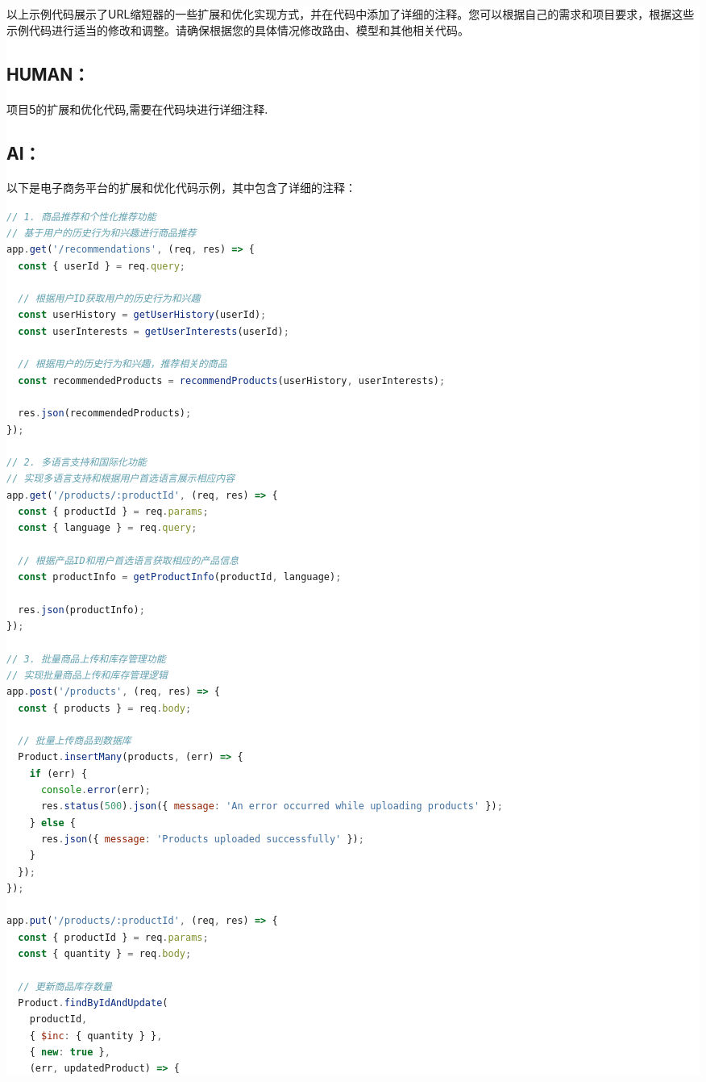 以上示例代码展示了URL缩短器的一些扩展和优化实现方式，并在代码中添加了详细的注释。您可以根据自己的需求和项目要求，根据这些示例代码进行适当的修改和调整。请确保根据您的具体情况修改路由、模型和其他相关代码。

## HUMAN：
项目5的扩展和优化代码,需要在代码块进行详细注释.

## AI：
以下是电子商务平台的扩展和优化代码示例，其中包含了详细的注释：

```javascript
// 1. 商品推荐和个性化推荐功能
// 基于用户的历史行为和兴趣进行商品推荐
app.get('/recommendations', (req, res) => {
  const { userId } = req.query;

  // 根据用户ID获取用户的历史行为和兴趣
  const userHistory = getUserHistory(userId);
  const userInterests = getUserInterests(userId);

  // 根据用户的历史行为和兴趣，推荐相关的商品
  const recommendedProducts = recommendProducts(userHistory, userInterests);

  res.json(recommendedProducts);
});

// 2. 多语言支持和国际化功能
// 实现多语言支持和根据用户首选语言展示相应内容
app.get('/products/:productId', (req, res) => {
  const { productId } = req.params;
  const { language } = req.query;

  // 根据产品ID和用户首选语言获取相应的产品信息
  const productInfo = getProductInfo(productId, language);

  res.json(productInfo);
});

// 3. 批量商品上传和库存管理功能
// 实现批量商品上传和库存管理逻辑
app.post('/products', (req, res) => {
  const { products } = req.body;

  // 批量上传商品到数据库
  Product.insertMany(products, (err) => {
    if (err) {
      console.error(err);
      res.status(500).json({ message: 'An error occurred while uploading products' });
    } else {
      res.json({ message: 'Products uploaded successfully' });
    }
  });
});

app.put('/products/:productId', (req, res) => {
  const { productId } = req.params;
  const { quantity } = req.body;

  // 更新商品库存数量
  Product.findByIdAndUpdate(
    productId,
    { $inc: { quantity } },
    { new: true },
    (err, updatedProduct) => {
```